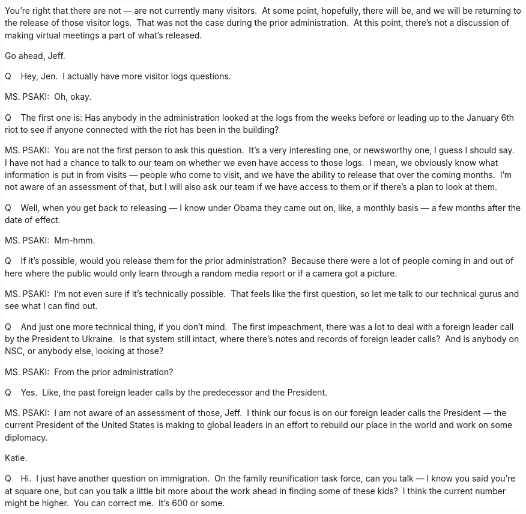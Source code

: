 You’re right that there are not — are not currently many visitors.  At
some point, hopefully, there will be, and we will be returning to the
release of those visitor logs.  That was not the case during the prior
administration.  At this point, there’s not a discussion of making
virtual meetings a part of what’s released.

Go ahead, Jeff.

Q    Hey, Jen.  I actually have more visitor logs questions.

MS. PSAKI:  Oh, okay.

Q    The first one is: Has anybody in the administration looked at the
logs from the weeks before or leading up to the January 6th riot to see
if anyone connected with the riot has been in the building?

MS. PSAKI:  You are not the first person to ask this question.  It’s a
very interesting one, or newsworthy one, I guess I should say.  I have
not had a chance to talk to our team on whether we even have access to
those logs.  I mean, we obviously know what information is put in from
visits — people who come to visit, and we have the ability to release
that over the coming months.  I’m not aware of an assessment of that,
but I will also ask our team if we have access to them or if there’s a
plan to look at them.

Q    Well, when you get back to releasing — I know under Obama they came
out on, like, a monthly basis — a few months after the date of effect.

MS. PSAKI:  Mm-hmm.

Q    If it’s possible, would you release them for the prior
administration?  Because there were a lot of people coming in and out of
here where the public would only learn through a random media report or
if a camera got a picture.

MS. PSAKI:  I’m not even sure if it’s technically possible.  That feels
like the first question, so let me talk to our technical gurus and see
what I can find out.

Q    And just one more technical thing, if you don’t mind.  The first
impeachment, there was a lot to deal with a foreign leader call by the
President to Ukraine.  Is that system still intact, where there’s notes
and records of foreign leader calls?  And is anybody on NSC, or anybody
else, looking at those?

MS. PSAKI:  From the prior administration?

Q    Yes.  Like, the past foreign leader calls by the predecessor and
the President.

MS. PSAKI:  I am not aware of an assessment of those, Jeff.  I think our
focus is on our foreign leader calls the President — the current
President of the United States is making to global leaders in an effort
to rebuild our place in the world and work on some diplomacy.

Katie.

Q    Hi.  I just have another question on immigration.  On the family
reunification task force, can you talk — I know you said you’re at
square one, but can you talk a little bit more about the work ahead in
finding some of these kids?  I think the current number might be
higher.  You can correct me.  It’s 600 or some. 
